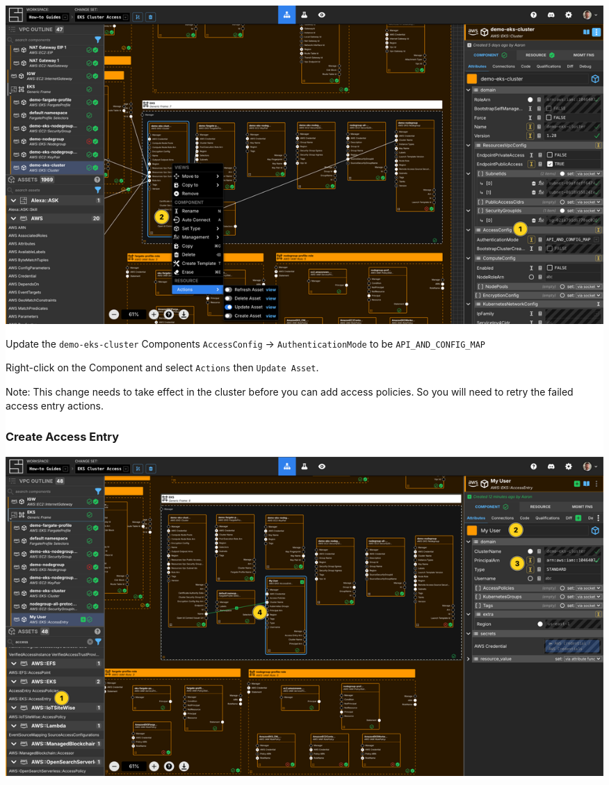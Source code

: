 ![Update Cluster Config](./aws-eks/update-cluster-config.png)

Update the `demo-eks-cluster` Components `AccessConfig` -> `AuthenticationMode` to be
`API_AND_CONFIG_MAP`

Right-click on the Component and select `Actions` then `Update Asset`.

Note: This change needs to take effect in the cluster before you can add access
policies. So you will need to retry the failed access entry actions.

### Create Access Entry

![Create Access Entry](./aws-eks/create-access-entry.png)
